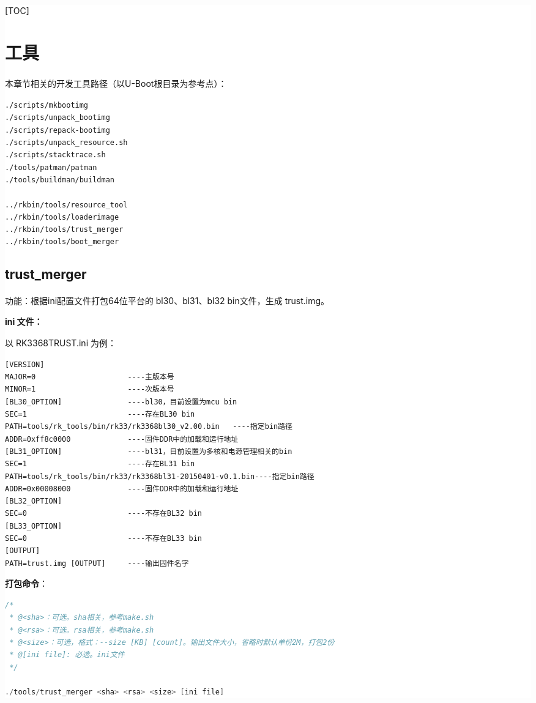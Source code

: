 [TOC]

# 工具

本章节相关的开发工具路径（以U-Boot根目录为参考点）：

```
./scripts/mkbootimg
./scripts/unpack_bootimg
./scripts/repack-bootimg
./scripts/unpack_resource.sh
./scripts/stacktrace.sh
./tools/patman/patman
./tools/buildman/buildman

../rkbin/tools/resource_tool
../rkbin/tools/loaderimage
../rkbin/tools/trust_merger
../rkbin/tools/boot_merger
```

## trust_merger

功能：根据ini配置文件打包64位平台的 bl30、bl31、bl32 bin文件，生成 trust.img。

**ini 文件：**

以 RK3368TRUST.ini 为例：

```
[VERSION]
MAJOR=0                     ----主版本号
MINOR=1                     ----次版本号
[BL30_OPTION]               ----bl30，目前设置为mcu bin
SEC=1                       ----存在BL30 bin
PATH=tools/rk_tools/bin/rk33/rk3368bl30_v2.00.bin	----指定bin路径
ADDR=0xff8c0000             ----固件DDR中的加载和运行地址
[BL31_OPTION]               ----bl31，目前设置为多核和电源管理相关的bin
SEC=1                       ----存在BL31 bin
PATH=tools/rk_tools/bin/rk33/rk3368bl31-20150401-v0.1.bin----指定bin路径
ADDR=0x00008000             ----固件DDR中的加载和运行地址
[BL32_OPTION]
SEC=0                       ----不存在BL32 bin
[BL33_OPTION]
SEC=0                       ----不存在BL33 bin
[OUTPUT]
PATH=trust.img [OUTPUT]     ----输出固件名字
```

**打包命令**：

```c
/*
 * @<sha>：可选。sha相关，参考make.sh
 * @<rsa>：可选。rsa相关，参考make.sh
 * @<size>：可选，格式：--size [KB] [count]。输出文件大小，省略时默认单份2M，打包2份
 * @[ini file]: 必选。ini文件
 */

./tools/trust_merger <sha> <rsa> <size> [ini file]
```
